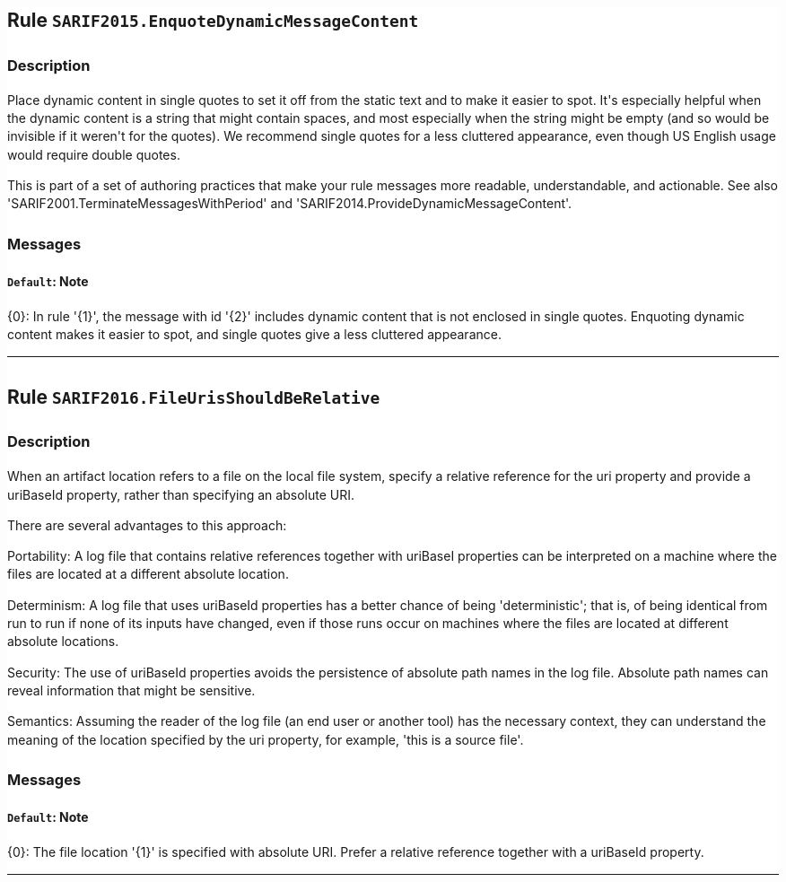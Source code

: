 ## Rule `SARIF2015.EnquoteDynamicMessageContent`

### Description

Place dynamic content in single quotes to set it off from the static text and to make it easier to spot. It's especially helpful when the dynamic content is a string that might contain spaces, and most especially when the string might be empty (and so would be invisible if it weren't for the quotes). We recommend single quotes for a less cluttered appearance, even though US English usage would require double quotes.

This is part of a set of authoring practices that make your rule messages more readable, understandable, and actionable. See also 'SARIF2001.TerminateMessagesWithPeriod' and 'SARIF2014.ProvideDynamicMessageContent'.

### Messages

#### `Default`: Note

{0}: In rule '{1}', the message with id '{2}' includes dynamic content that is not enclosed in single quotes. Enquoting dynamic content makes it easier to spot, and single quotes give a less cluttered appearance.

---

## Rule `SARIF2016.FileUrisShouldBeRelative`

### Description

When an artifact location refers to a file on the local file system, specify a relative reference for the uri property and provide a uriBaseId property, rather than specifying an absolute URI.

There are several advantages to this approach:

Portability: A log file that contains relative references together with uriBaseI properties can be interpreted on a machine where the files are located at a different absolute location.

Determinism: A log file that uses uriBaseId properties has a better chance of being 'deterministic'; that is, of being identical from run to run if none of its inputs have changed, even if those runs occur on machines where the files are located at different absolute locations.

Security: The use of uriBaseId properties avoids the persistence of absolute path names in the log file. Absolute path names can reveal information that might be sensitive.

Semantics: Assuming the reader of the log file (an end user or another tool) has the necessary context, they can understand the meaning of the location specified by the uri property, for example, 'this is a source file'.

### Messages

#### `Default`: Note

{0}: The file location '{1}' is specified with absolute URI. Prefer a relative reference together with a uriBaseId property.

---

